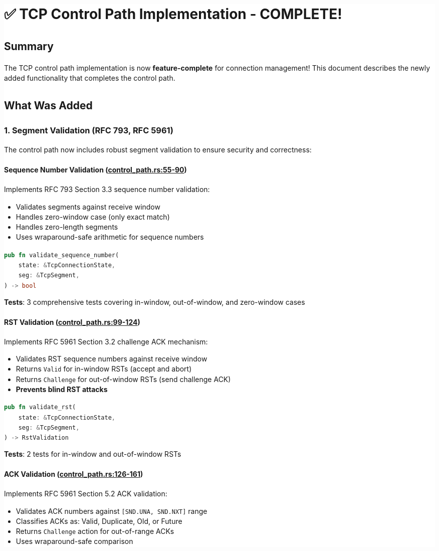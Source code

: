 # ✅ TCP Control Path Implementation - COMPLETE!

## Summary

The TCP control path implementation is now **feature-complete** for connection management! This document describes the newly added functionality that completes the control path.

## What Was Added

### 1. **Segment Validation** (RFC 793, RFC 5961)

The control path now includes robust segment validation to ensure security and correctness:

#### **Sequence Number Validation** ([control_path.rs:55-90](../src/core/tcp_rust/src/control_path.rs#L55-L90))

Implements RFC 793 Section 3.3 sequence number validation:
- Validates segments against receive window
- Handles zero-window case (only exact match)
- Handles zero-length segments
- Uses wraparound-safe arithmetic for sequence numbers

```rust
pub fn validate_sequence_number(
    state: &TcpConnectionState,
    seg: &TcpSegment,
) -> bool
```

**Tests**: 3 comprehensive tests covering in-window, out-of-window, and zero-window cases

#### **RST Validation** ([control_path.rs:99-124](../src/core/tcp_rust/src/control_path.rs#L99-L124))

Implements RFC 5961 Section 3.2 challenge ACK mechanism:
- Validates RST sequence numbers against receive window
- Returns `Valid` for in-window RSTs (accept and abort)
- Returns `Challenge` for out-of-window RSTs (send challenge ACK)
- **Prevents blind RST attacks**

```rust
pub fn validate_rst(
    state: &TcpConnectionState,
    seg: &TcpSegment,
) -> RstValidation
```

**Tests**: 2 tests for in-window and out-of-window RSTs

#### **ACK Validation** ([control_path.rs:126-161](../src/core/tcp_rust/src/control_path.rs#L126-L161))

Implements RFC 5961 Section 5.2 ACK validation:
- Validates ACK numbers against `[SND.UNA, SND.NXT]` range
- Classifies ACKs as: Valid, Duplicate, Old, or Future
- Returns `Challenge` action for out-of-range ACKs
- Uses wraparound-safe comparison
